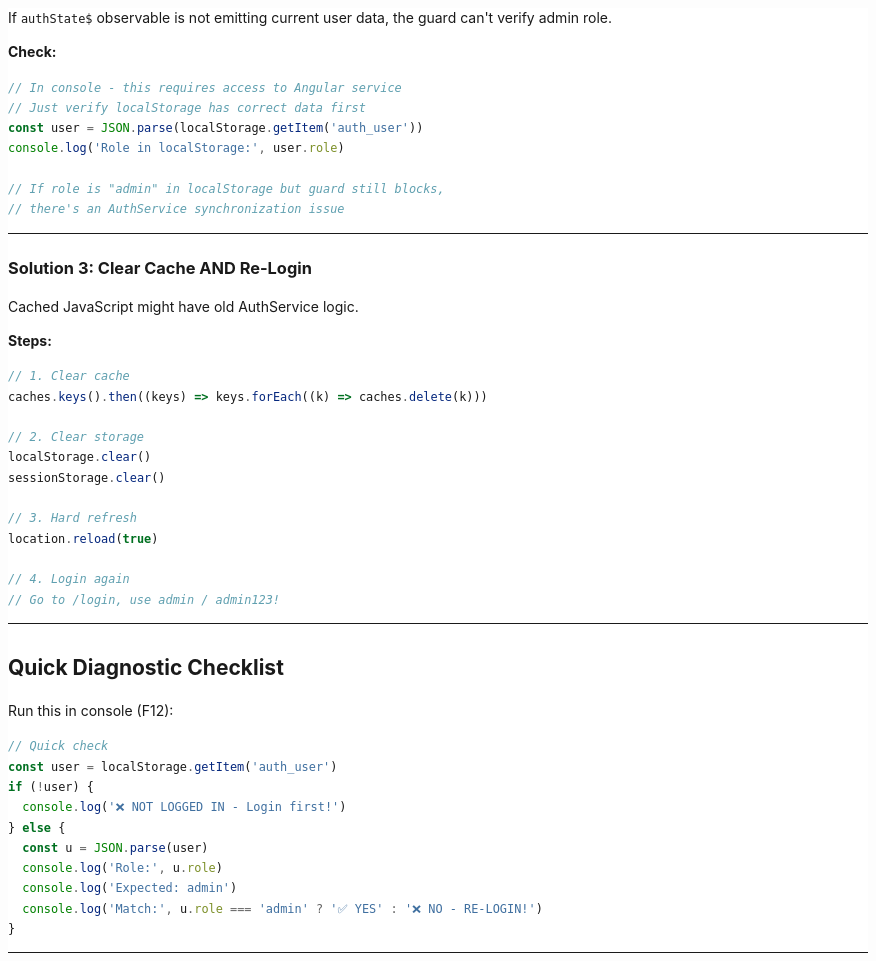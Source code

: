 If `authState$` observable is not emitting current user data, the guard can't verify admin role.

**Check:**

```javascript
// In console - this requires access to Angular service
// Just verify localStorage has correct data first
const user = JSON.parse(localStorage.getItem('auth_user'))
console.log('Role in localStorage:', user.role)

// If role is "admin" in localStorage but guard still blocks,
// there's an AuthService synchronization issue
```

---

### Solution 3: Clear Cache AND Re-Login

Cached JavaScript might have old AuthService logic.

**Steps:**

```javascript
// 1. Clear cache
caches.keys().then((keys) => keys.forEach((k) => caches.delete(k)))

// 2. Clear storage
localStorage.clear()
sessionStorage.clear()

// 3. Hard refresh
location.reload(true)

// 4. Login again
// Go to /login, use admin / admin123!
```

---

## Quick Diagnostic Checklist

Run this in console (F12):

```javascript
// Quick check
const user = localStorage.getItem('auth_user')
if (!user) {
  console.log('❌ NOT LOGGED IN - Login first!')
} else {
  const u = JSON.parse(user)
  console.log('Role:', u.role)
  console.log('Expected: admin')
  console.log('Match:', u.role === 'admin' ? '✅ YES' : '❌ NO - RE-LOGIN!')
}
```

---
